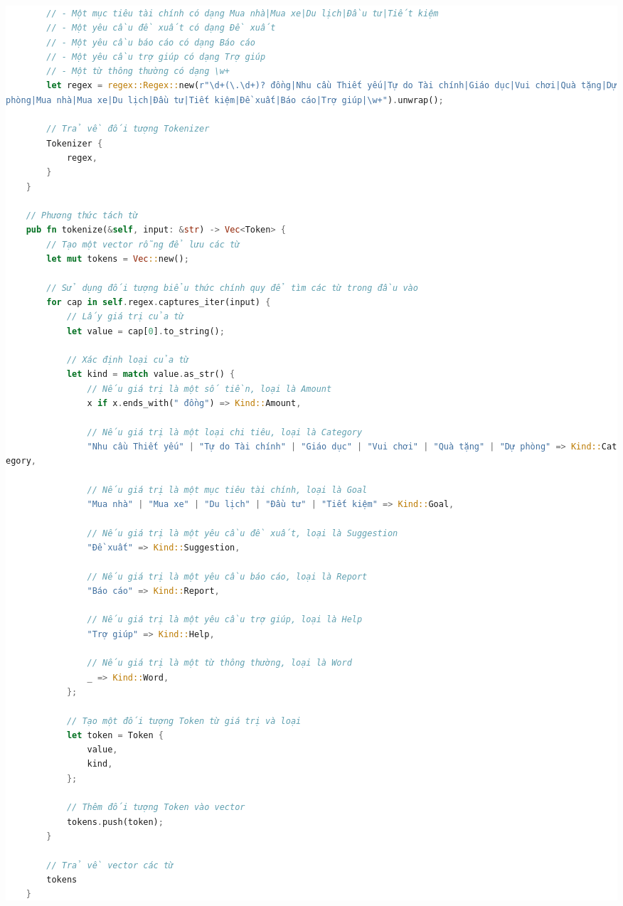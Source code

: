 ```rust
        // - Một mục tiêu tài chính có dạng Mua nhà|Mua xe|Du lịch|Đầu tư|Tiết kiệm
        // - Một yêu cầu đề xuất có dạng Đề xuất
        // - Một yêu cầu báo cáo có dạng Báo cáo
        // - Một yêu cầu trợ giúp có dạng Trợ giúp
        // - Một từ thông thường có dạng \w+
        let regex = regex::Regex::new(r"\d+(\.\d+)? đồng|Nhu cầu Thiết yếu|Tự do Tài chính|Giáo dục|Vui chơi|Quà tặng|Dự phòng|Mua nhà|Mua xe|Du lịch|Đầu tư|Tiết kiệm|Đề xuất|Báo cáo|Trợ giúp|\w+").unwrap();

        // Trả về đối tượng Tokenizer
        Tokenizer {
            regex,
        }
    }

    // Phương thức tách từ
    pub fn tokenize(&self, input: &str) -> Vec<Token> {
        // Tạo một vector rỗng để lưu các từ
        let mut tokens = Vec::new();

        // Sử dụng đối tượng biểu thức chính quy để tìm các từ trong đầu vào
        for cap in self.regex.captures_iter(input) {
            // Lấy giá trị của từ
            let value = cap[0].to_string();

            // Xác định loại của từ
            let kind = match value.as_str() {
                // Nếu giá trị là một số tiền, loại là Amount
                x if x.ends_with(" đồng") => Kind::Amount,

                // Nếu giá trị là một loại chi tiêu, loại là Category
                "Nhu cầu Thiết yếu" | "Tự do Tài chính" | "Giáo dục" | "Vui chơi" | "Quà tặng" | "Dự phòng" => Kind::Category,

                // Nếu giá trị là một mục tiêu tài chính, loại là Goal
                "Mua nhà" | "Mua xe" | "Du lịch" | "Đầu tư" | "Tiết kiệm" => Kind::Goal,

                // Nếu giá trị là một yêu cầu đề xuất, loại là Suggestion
                "Đề xuất" => Kind::Suggestion,

                // Nếu giá trị là một yêu cầu báo cáo, loại là Report
                "Báo cáo" => Kind::Report,

                // Nếu giá trị là một yêu cầu trợ giúp, loại là Help
                "Trợ giúp" => Kind::Help,

                // Nếu giá trị là một từ thông thường, loại là Word
                _ => Kind::Word,
            };

            // Tạo một đối tượng Token từ giá trị và loại
            let token = Token {
                value,
                kind,
            };

            // Thêm đối tượng Token vào vector
            tokens.push(token);
        }

        // Trả về vector các từ
        tokens
    }
```
